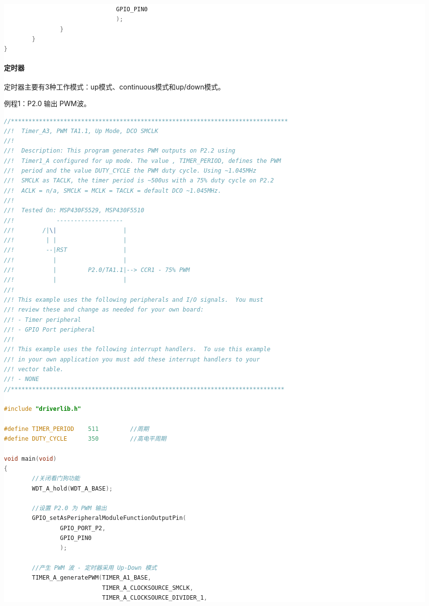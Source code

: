 ```c
                                GPIO_PIN0
                                );
                }
        }
}
```




#### 定时器

定时器主要有3种工作模式：up模式、continuous模式和up/down模式。

例程1：P2.0 输出 PWM波。
```c
//*******************************************************************************
//!  Timer_A3, PWM TA1.1, Up Mode, DCO SMCLK
//!
//!  Description: This program generates PWM outputs on P2.2 using
//!  Timer1_A configured for up mode. The value , TIMER_PERIOD, defines the PWM
//!  period and the value DUTY_CYCLE the PWM duty cycle. Using ~1.045MHz
//!  SMCLK as TACLK, the timer period is ~500us with a 75% duty cycle on P2.2
//!  ACLK = n/a, SMCLK = MCLK = TACLK = default DCO ~1.045MHz.
//!
//!  Tested On: MSP430F5529, MSP430F5510
//!            -------------------
//!        /|\|                   |
//!         | |                   |
//!         --|RST                |
//!           |                   |
//!           |         P2.0/TA1.1|--> CCR1 - 75% PWM
//!           |                   |
//!
//! This example uses the following peripherals and I/O signals.  You must
//! review these and change as needed for your own board:
//! - Timer peripheral
//! - GPIO Port peripheral
//!
//! This example uses the following interrupt handlers.  To use this example
//! in your own application you must add these interrupt handlers to your
//! vector table.
//! - NONE
//******************************************************************************

#include "driverlib.h"

#define TIMER_PERIOD    511         //周期
#define DUTY_CYCLE      350         //高电平周期

void main(void)
{
        //关闭看门狗功能
        WDT_A_hold(WDT_A_BASE);

        //设置 P2.0 为 PWM 输出
        GPIO_setAsPeripheralModuleFunctionOutputPin(
                GPIO_PORT_P2,
                GPIO_PIN0
                );

        //产生 PWM 波 - 定时器采用 Up-Down 模式
        TIMER_A_generatePWM(TIMER_A1_BASE,
                            TIMER_A_CLOCKSOURCE_SMCLK,
                            TIMER_A_CLOCKSOURCE_DIVIDER_1,
```